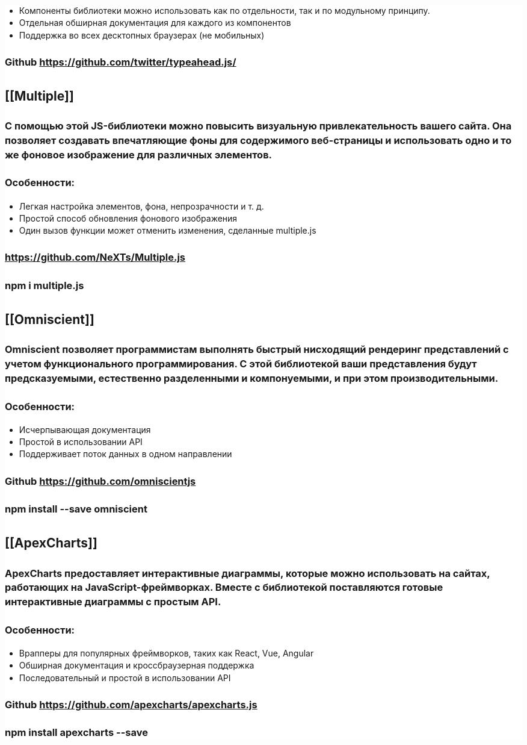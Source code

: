 -   Компоненты библиотеки можно использовать как по отдельности, так и по модульному принципу.
-   Отдельная обширная документация для каждого из компонентов
-   Поддержка во всех десктопных браузерах (не мобильных)
### Github https://github.com/twitter/typeahead.js/

## [[Multiple]]
### С помощью этой JS-библиотеки можно повысить визуальную привлекательность вашего сайта. Она позволяет создавать впечатляющие фоны для содержимого веб-страницы и использовать одно и то же фоновое изображение для различных элементов.
### Особенности:

-   Легкая настройка элементов, фона, непрозрачности и т. д.
-   Простой способ обновления фонового изображения
-   Один вызов функции может отменить изменения, сделанные multiple.js
### https://github.com/NeXTs/Multiple.js
### npm i multiple.js

## [[Omniscient]]
### Omniscient позволяет программистам выполнять быстрый нисходящий рендеринг представлений с учетом функционального программирования. С этой библиотекой ваши представления будут предсказуемыми, естественно разделенными и компонуемыми, и при этом производительными.
### Особенности:

-   Исчерпывающая документация
-   Простой в использовании API
-   Поддерживает поток данных в одном направлении
### Github https://github.com/omniscientjs
### npm install --save omniscient

## [[ApexCharts]]
### ApexCharts предоставляет интерактивные диаграммы, которые можно использовать на сайтах, работающих на JavaScript-фреймворках. Вместе с библиотекой поставляются готовые интерактивные диаграммы с простым API.
### Особенности:

-   Врапперы для популярных фреймворков, таких как React, Vue, Angular
-   Обширная документация и кроссбраузерная поддержка
-   Последовательный и простой в использовании API
### Github https://github.com/apexcharts/apexcharts.js
### npm install apexcharts --save

